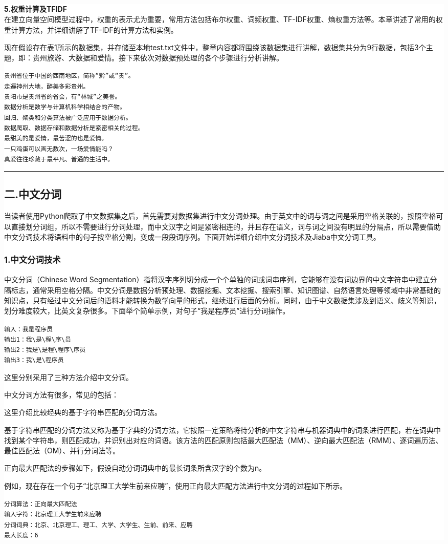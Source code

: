 **5.权重计算及TFIDF**<br/> 在建立向量空间模型过程中，权重的表示尤为重要，常用方法包括布尔权重、词频权重、TF-IDF权重、熵权重方法等。本章讲述了常用的权重计算方法，并详细讲解了TF-IDF的计算方法和实例。

现在假设存在表1所示的数据集，并存储至本地test.txt文件中，整章内容都将围绕该数据集进行讲解，数据集共分为9行数据，包括3个主题，即：贵州旅游、大数据和爱情。接下来依次对数据预处理的各个步骤进行分析讲解。

```
贵州省位于中国的西南地区，简称“黔”或“贵”。
走遍神州大地，醉美多彩贵州。
贵阳市是贵州省的省会，有“林城”之美誉。
数据分析是数学与计算机科学相结合的产物。
回归、聚类和分类算法被广泛应用于数据分析。
数据爬取、数据存储和数据分析是紧密相关的过程。
最甜美的是爱情，最苦涩的也是爱情。
一只鸡蛋可以画无数次，一场爱情能吗？
真爱往往珍藏于最平凡、普通的生活中。

```

---


## 二.中文分词

当读者使用Python爬取了中文数据集之后，首先需要对数据集进行中文分词处理。由于英文中的词与词之间是采用空格关联的，按照空格可以直接划分词组，所以不需要进行分词处理，而中文汉字之间是紧密相连的，并且存在语义，词与词之间没有明显的分隔点，所以需要借助中文分词技术将语料中的句子按空格分割，变成一段段词序列。下面开始详细介绍中文分词技术及Jiaba中文分词工具。

### 1.中文分词技术

中文分词（Chinese Word Segmentation）指将汉字序列切分成一个个单独的词或词串序列，它能够在没有词边界的中文字符串中建立分隔标志，通常采用空格分隔。中文分词是数据分析预处理、数据挖掘、文本挖掘、搜索引擎、知识图谱、自然语言处理等领域中非常基础的知识点，只有经过中文分词后的语料才能转换为数学向量的形式，继续进行后面的分析。同时，由于中文数据集涉及到语义、歧义等知识，划分难度较大，比英文复杂很多。下面举个简单示例，对句子“我是程序员”进行分词操作。

```
输入：我是程序员
输出1：我\是\程\序\员
输出2：我是\是程\程序\序员
输出3：我\是\程序员

```

这里分别采用了三种方法介绍中文分词。

中文分词方法有很多，常见的包括：

这里介绍比较经典的基于字符串匹配的分词方法。

> 
基于字符串匹配的分词方法又称为基于字典的分词方法，它按照一定策略将待分析的中文字符串与机器词典中的词条进行匹配，若在词典中找到某个字符串，则匹配成功，并识别出对应的词语。该方法的匹配原则包括最大匹配法（MM）、逆向最大匹配法（RMM）、逐词遍历法、最佳匹配法（OM）、并行分词法等。


正向最大匹配法的步骤如下，假设自动分词词典中的最长词条所含汉字的个数为n。

例如，现在存在一个句子“北京理工大学生前来应聘”，使用正向最大匹配方法进行中文分词的过程如下所示。

```
分词算法：正向最大匹配法
输入字符：北京理工大学生前来应聘
分词词典：北京、北京理工、理工、大学、大学生、生前、前来、应聘
最大长度：6

```
